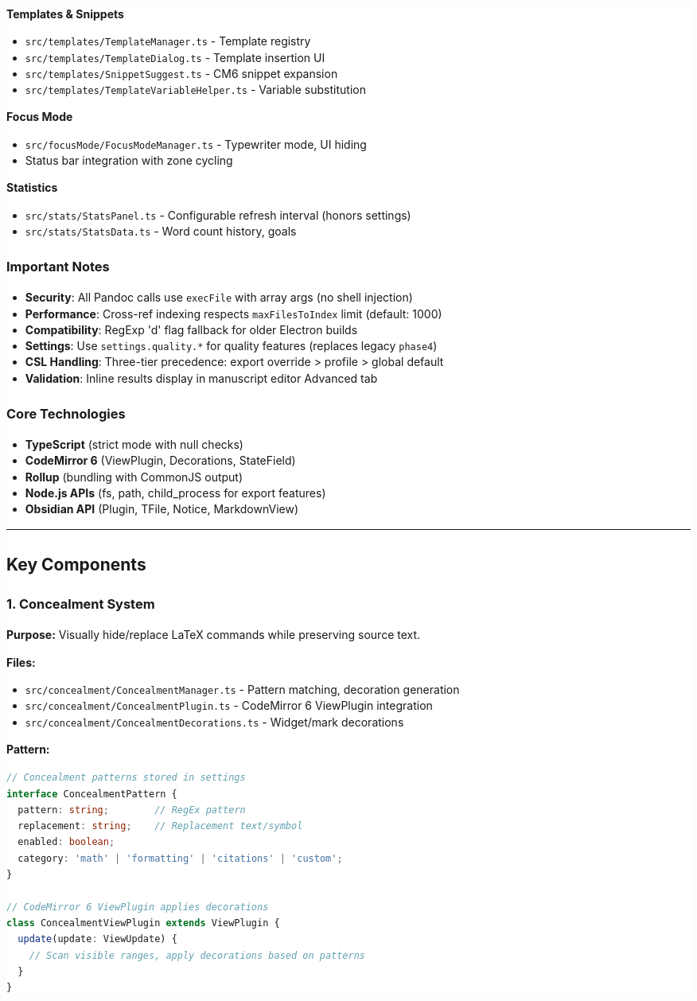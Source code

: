 **Templates & Snippets**
- `src/templates/TemplateManager.ts` - Template registry
- `src/templates/TemplateDialog.ts` - Template insertion UI
- `src/templates/SnippetSuggest.ts` - CM6 snippet expansion
- `src/templates/TemplateVariableHelper.ts` - Variable substitution

**Focus Mode**
- `src/focusMode/FocusModeManager.ts` - Typewriter mode, UI hiding
- Status bar integration with zone cycling

**Statistics**
- `src/stats/StatsPanel.ts` - Configurable refresh interval (honors settings)
- `src/stats/StatsData.ts` - Word count history, goals

### Important Notes

- **Security**: All Pandoc calls use `execFile` with array args (no shell injection)
- **Performance**: Cross-ref indexing respects `maxFilesToIndex` limit (default: 1000)
- **Compatibility**: RegExp 'd' flag fallback for older Electron builds
- **Settings**: Use `settings.quality.*` for quality features (replaces legacy `phase4`)
- **CSL Handling**: Three-tier precedence: export override > profile > global default
- **Validation**: Inline results display in manuscript editor Advanced tab

### Core Technologies

- **TypeScript** (strict mode with null checks)
- **CodeMirror 6** (ViewPlugin, Decorations, StateField)
- **Rollup** (bundling with CommonJS output)
- **Node.js APIs** (fs, path, child_process for export features)
- **Obsidian API** (Plugin, TFile, Notice, MarkdownView)

---

## Key Components

### 1. Concealment System

**Purpose:** Visually hide/replace LaTeX commands while preserving source text.

**Files:**
- `src/concealment/ConcealmentManager.ts` - Pattern matching, decoration generation
- `src/concealment/ConcealmentPlugin.ts` - CodeMirror 6 ViewPlugin integration
- `src/concealment/ConcealmentDecorations.ts` - Widget/mark decorations

**Pattern:**
```typescript
// Concealment patterns stored in settings
interface ConcealmentPattern {
  pattern: string;        // RegEx pattern
  replacement: string;    // Replacement text/symbol
  enabled: boolean;
  category: 'math' | 'formatting' | 'citations' | 'custom';
}

// CodeMirror 6 ViewPlugin applies decorations
class ConcealmentViewPlugin extends ViewPlugin {
  update(update: ViewUpdate) {
    // Scan visible ranges, apply decorations based on patterns
  }
}
```
